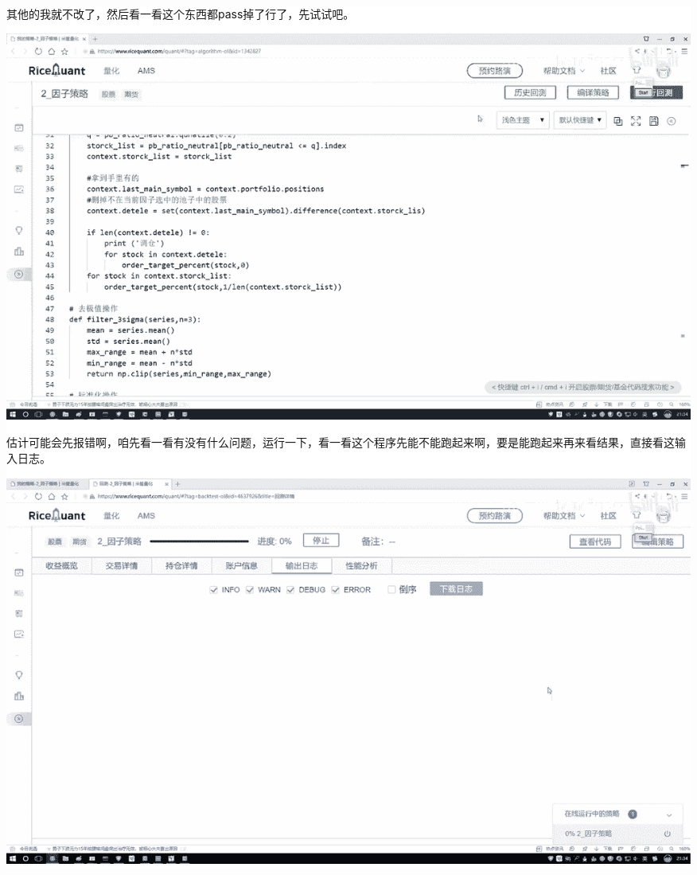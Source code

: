 其他的我就不改了，然后看一看这个东西都pass掉了行了，先试试吧。

![](img/4dd5019f5943f76916c9f1770de85ff5_21.png)

估计可能会先报错啊，咱先看一看有没有什么问题，运行一下，看一看这个程序先能不能跑起来啊，要是能跑起来再来看结果，直接看这输入日志。



![](img/4dd5019f5943f76916c9f1770de85ff5_23.png)

